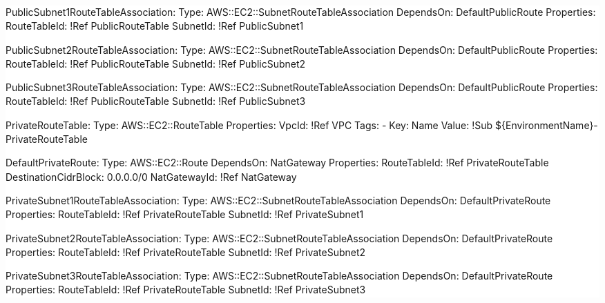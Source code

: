   PublicSubnet1RouteTableAssociation:
    Type: AWS::EC2::SubnetRouteTableAssociation
    DependsOn: DefaultPublicRoute
    Properties:
      RouteTableId: !Ref PublicRouteTable
      SubnetId: !Ref PublicSubnet1

  PublicSubnet2RouteTableAssociation:
    Type: AWS::EC2::SubnetRouteTableAssociation
    DependsOn: DefaultPublicRoute
    Properties:
      RouteTableId: !Ref PublicRouteTable
      SubnetId: !Ref PublicSubnet2

  PublicSubnet3RouteTableAssociation:
    Type: AWS::EC2::SubnetRouteTableAssociation
    DependsOn: DefaultPublicRoute
    Properties:
      RouteTableId: !Ref PublicRouteTable
      SubnetId: !Ref PublicSubnet3

  PrivateRouteTable:
    Type: AWS::EC2::RouteTable
    Properties:
      VpcId: !Ref VPC
      Tags:
       - Key: Name
         Value: !Sub ${EnvironmentName}-PrivateRouteTable

  DefaultPrivateRoute:
    Type: AWS::EC2::Route
    DependsOn: NatGateway
    Properties:
      RouteTableId: !Ref PrivateRouteTable
      DestinationCidrBlock: 0.0.0.0/0
      NatGatewayId: !Ref NatGateway

  PrivateSubnet1RouteTableAssociation:
    Type: AWS::EC2::SubnetRouteTableAssociation
    DependsOn: DefaultPrivateRoute
    Properties:
      RouteTableId: !Ref PrivateRouteTable
      SubnetId: !Ref PrivateSubnet1

  PrivateSubnet2RouteTableAssociation:
    Type: AWS::EC2::SubnetRouteTableAssociation
    DependsOn: DefaultPrivateRoute
    Properties:
      RouteTableId: !Ref PrivateRouteTable
      SubnetId: !Ref PrivateSubnet2

  PrivateSubnet3RouteTableAssociation:
    Type: AWS::EC2::SubnetRouteTableAssociation
    DependsOn: DefaultPrivateRoute
    Properties:
      RouteTableId: !Ref PrivateRouteTable
      SubnetId: !Ref PrivateSubnet3
